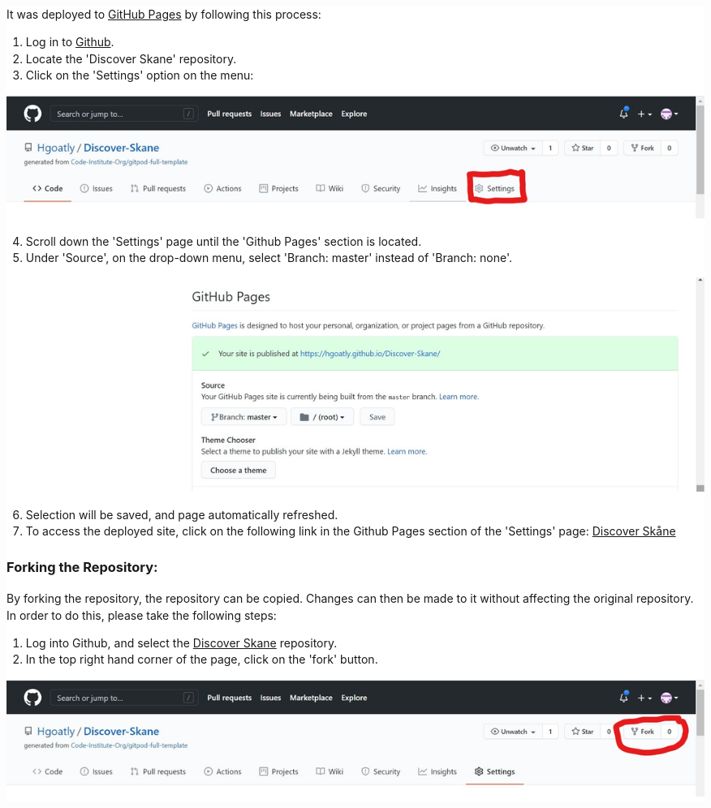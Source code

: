 It was deployed to [GitHub Pages](https://pages.github.com/) by following this process:

1. Log in to [Github](https://github.com/).
2. Locate the 'Discover Skane' repository.
3. Click on the 'Settings' option on the menu: 

![Screenshot showing the Github menu with 'settings' highlighted](assets/images/readme-images/inkeddiscover-skane-menu-screenshot.jpg)

4. Scroll down the 'Settings' page until the 'Github Pages' section is located.
5. Under 'Source', on the drop-down menu, select 'Branch: master' instead of 'Branch: none'.

![Screenshot showing Github Pages section of Github 'Settings' page with site successfully deployed](assets/images/readme-images/github-pages-screenshot.jpg)

6. Selection will be saved, and page automatically refreshed. 
7. To access the deployed site, click on the following link in the Github Pages section of the 'Settings' page:
[Discover Skåne](https://hgoatly.github.io/Discover-Skane/)

### Forking the Repository:

By forking the repository, the repository can be copied. Changes can then be made to it without affecting the original repository.
In order to do this, please take the following steps:

1. Log into Github, and select the [Discover Skane](https://hgoatly.github.io/Discover-Skane/) repository.
2. In the top right hand corner of the page, click on the 'fork' button.

![Screenshot showing Github Pages menu with 'fork' option highlighted](assets/images/readme-images/inkedfork-repository-image.jpg)
